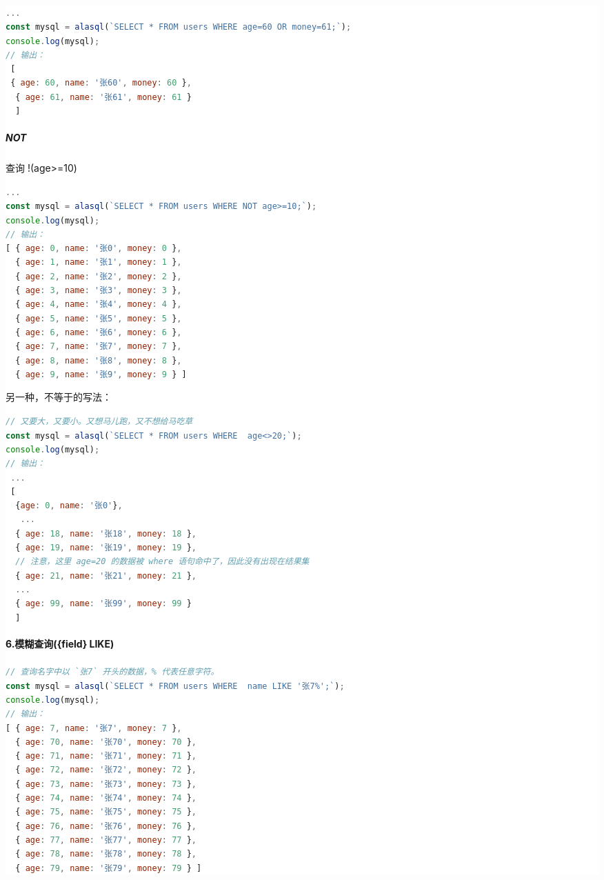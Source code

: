 ```javascript
...
const mysql = alasql(`SELECT * FROM users WHERE age=60 OR money=61;`);
console.log(mysql);
// 输出：
 [ 
 { age: 60, name: '张60', money: 60 },
  { age: 61, name: '张61', money: 61 } 
  ]
```
##### NOT
查询 !(age>=10)
```javascript
...
const mysql = alasql(`SELECT * FROM users WHERE NOT age>=10;`);
console.log(mysql);
// 输出：
[ { age: 0, name: '张0', money: 0 },
  { age: 1, name: '张1', money: 1 },
  { age: 2, name: '张2', money: 2 },
  { age: 3, name: '张3', money: 3 },
  { age: 4, name: '张4', money: 4 },
  { age: 5, name: '张5', money: 5 },
  { age: 6, name: '张6', money: 6 },
  { age: 7, name: '张7', money: 7 },
  { age: 8, name: '张8', money: 8 },
  { age: 9, name: '张9', money: 9 } ]
```
另一种，不等于的写法：
```javascript
// 又要大，又要小。又想马儿跑，又不想给马吃草
const mysql = alasql(`SELECT * FROM users WHERE  age<>20;`);
console.log(mysql);
// 输出：
 ...
 [
  {age: 0, name: '张0'},
   ...
  { age: 18, name: '张18', money: 18 },
  { age: 19, name: '张19', money: 19 },
  // 注意，这里 age=20 的数据被 where 语句命中了，因此没有出现在结果集
  { age: 21, name: '张21', money: 21 },
  ... 
  { age: 99, name: '张99', money: 99 }
  ]
```
#### 6.模糊查询({field} LIKE)
```javascript
// 查询名字中以 `张7` 开头的数据，% 代表任意字符。
const mysql = alasql(`SELECT * FROM users WHERE  name LIKE '张7%';`);
console.log(mysql);
// 输出：
[ { age: 7, name: '张7', money: 7 },
  { age: 70, name: '张70', money: 70 },
  { age: 71, name: '张71', money: 71 },
  { age: 72, name: '张72', money: 72 },
  { age: 73, name: '张73', money: 73 },
  { age: 74, name: '张74', money: 74 },
  { age: 75, name: '张75', money: 75 },
  { age: 76, name: '张76', money: 76 },
  { age: 77, name: '张77', money: 77 },
  { age: 78, name: '张78', money: 78 },
  { age: 79, name: '张79', money: 79 } ]
```